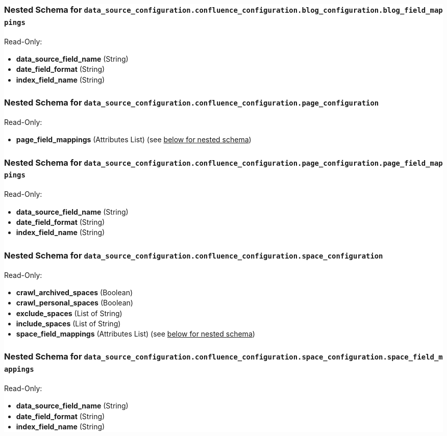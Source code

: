<a id="nestedatt--data_source_configuration--confluence_configuration--blog_configuration--blog_field_mappings"></a>
### Nested Schema for `data_source_configuration.confluence_configuration.blog_configuration.blog_field_mappings`

Read-Only:

- **data_source_field_name** (String)
- **date_field_format** (String)
- **index_field_name** (String)



<a id="nestedatt--data_source_configuration--confluence_configuration--page_configuration"></a>
### Nested Schema for `data_source_configuration.confluence_configuration.page_configuration`

Read-Only:

- **page_field_mappings** (Attributes List) (see [below for nested schema](#nestedatt--data_source_configuration--confluence_configuration--page_configuration--page_field_mappings))

<a id="nestedatt--data_source_configuration--confluence_configuration--page_configuration--page_field_mappings"></a>
### Nested Schema for `data_source_configuration.confluence_configuration.page_configuration.page_field_mappings`

Read-Only:

- **data_source_field_name** (String)
- **date_field_format** (String)
- **index_field_name** (String)



<a id="nestedatt--data_source_configuration--confluence_configuration--space_configuration"></a>
### Nested Schema for `data_source_configuration.confluence_configuration.space_configuration`

Read-Only:

- **crawl_archived_spaces** (Boolean)
- **crawl_personal_spaces** (Boolean)
- **exclude_spaces** (List of String)
- **include_spaces** (List of String)
- **space_field_mappings** (Attributes List) (see [below for nested schema](#nestedatt--data_source_configuration--confluence_configuration--space_configuration--space_field_mappings))

<a id="nestedatt--data_source_configuration--confluence_configuration--space_configuration--space_field_mappings"></a>
### Nested Schema for `data_source_configuration.confluence_configuration.space_configuration.space_field_mappings`

Read-Only:

- **data_source_field_name** (String)
- **date_field_format** (String)
- **index_field_name** (String)
